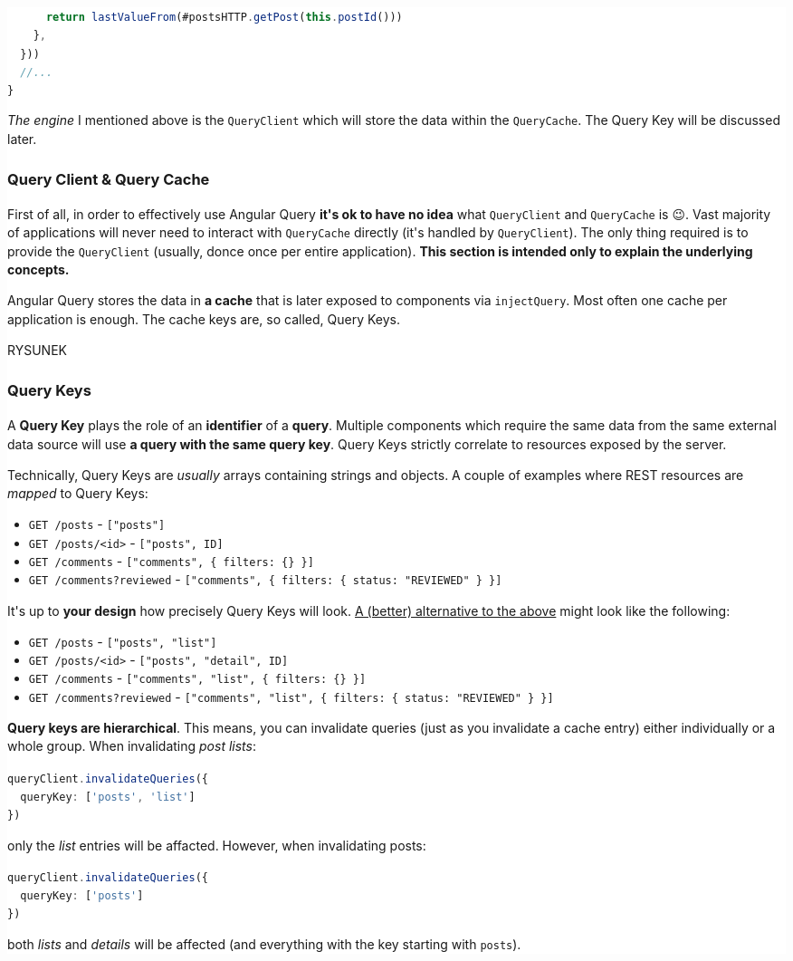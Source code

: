 ```ts
      return lastValueFrom(#postsHTTP.getPost(this.postId()))
    },
  }))
  //...
}
```

*The engine* I mentioned above is the `QueryClient` which will store the data within the `QueryCache`. The Query Key will be discussed later.

### Query Client & Query Cache

First of all, in order to effectively use Angular Query **it's ok to have no idea** what `QueryClient` and `QueryCache` is 😉. Vast majority of applications will never need to interact with `QueryCache` directly (it's handled by `QueryClient`). The only thing required is to provide the `QueryClient` (usually, donce once per entire application). **This section is intended only to explain the underlying concepts.**

Angular Query stores the data in **a cache** that is later exposed to components via `injectQuery`. Most often one cache per application is enough. The cache keys are, so called, Query Keys.

RYSUNEK

### Query Keys

A **Query Key** plays the role of an **identifier** of a **query**. Multiple components which require the same data from the same external data source will use **a query with the same query key**. Query Keys strictly correlate to resources exposed by the server.

Technically, Query Keys are *usually* arrays containing strings and objects. A couple of examples where REST resources are *mapped* to Query Keys:
- `GET /posts` - `["posts"]`
- `GET /posts/<id>` - `["posts", ID]`
- `GET /comments` - `["comments", { filters: {} }]`
- `GET /comments?reviewed` - `["comments", { filters: { status: "REVIEWED" } }]`

It's up to **your design** how precisely Query Keys will look. [A (better) alternative to the above](https://tkdodo.eu/blog/effective-react-query-keys#structure) might look like the following:
- `GET /posts` - `["posts", "list"]`
- `GET /posts/<id>` - `["posts", "detail", ID]`
- `GET /comments` - `["comments", "list", { filters: {} }]`
- `GET /comments?reviewed` - `["comments", "list", { filters: { status: "REVIEWED" } }]`

**Query keys are hierarchical**. This means, you can invalidate queries (just as you invalidate a cache entry) either individually or a whole group. When invalidating *post lists*:
```ts
queryClient.invalidateQueries({
  queryKey: ['posts', 'list']
})
```
only the *list* entries will be affacted. However, when invalidating posts:
```ts
queryClient.invalidateQueries({
  queryKey: ['posts']
})
```
both *lists* and *details* will be affected (and everything with the key starting with `posts`).
